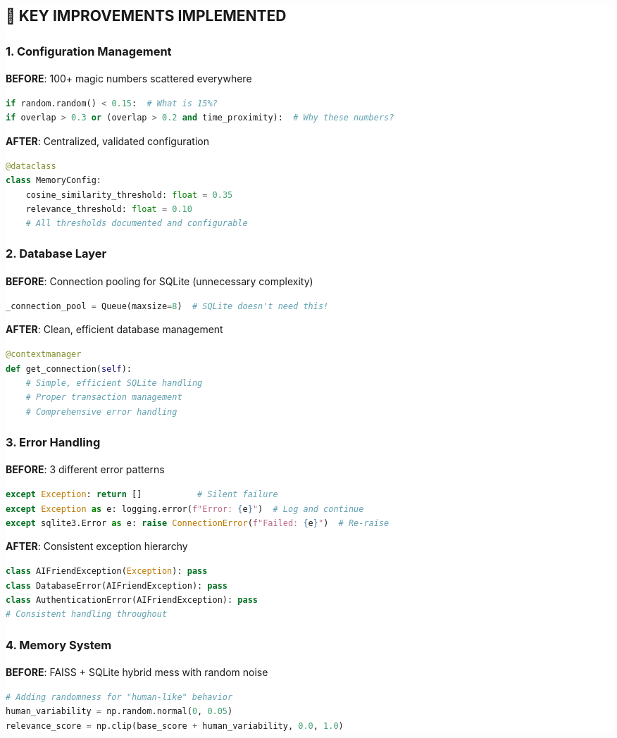 
## 🔧 KEY IMPROVEMENTS IMPLEMENTED

### 1. **Configuration Management**
**BEFORE**: 100+ magic numbers scattered everywhere
```python
if random.random() < 0.15:  # What is 15%?
if overlap > 0.3 or (overlap > 0.2 and time_proximity):  # Why these numbers?
```

**AFTER**: Centralized, validated configuration
```python
@dataclass
class MemoryConfig:
    cosine_similarity_threshold: float = 0.35
    relevance_threshold: float = 0.10
    # All thresholds documented and configurable
```

### 2. **Database Layer**
**BEFORE**: Connection pooling for SQLite (unnecessary complexity)
```python
_connection_pool = Queue(maxsize=8)  # SQLite doesn't need this!
```

**AFTER**: Clean, efficient database management
```python
@contextmanager
def get_connection(self):
    # Simple, efficient SQLite handling
    # Proper transaction management
    # Comprehensive error handling
```

### 3. **Error Handling**
**BEFORE**: 3 different error patterns
```python
except Exception: return []           # Silent failure
except Exception as e: logging.error(f"Error: {e}")  # Log and continue
except sqlite3.Error as e: raise ConnectionError(f"Failed: {e}")  # Re-raise
```

**AFTER**: Consistent exception hierarchy
```python
class AIFriendException(Exception): pass
class DatabaseError(AIFriendException): pass
class AuthenticationError(AIFriendException): pass
# Consistent handling throughout
```

### 4. **Memory System**
**BEFORE**: FAISS + SQLite hybrid mess with random noise
```python
# Adding randomness for "human-like" behavior
human_variability = np.random.normal(0, 0.05)
relevance_score = np.clip(base_score + human_variability, 0.0, 1.0)
```
